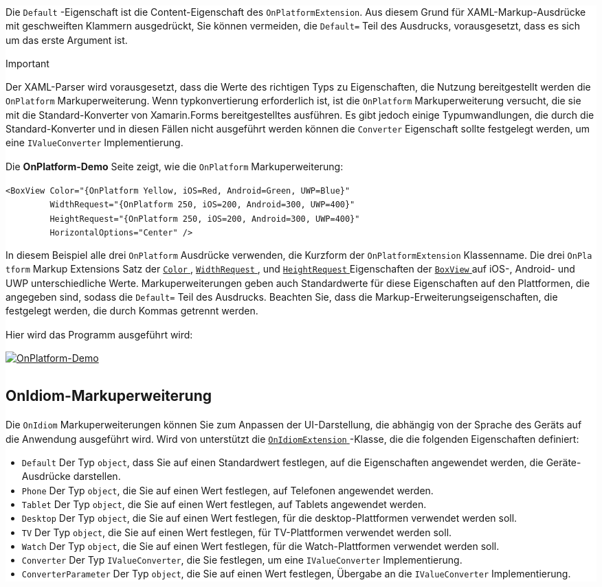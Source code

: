 Die `Default` -Eigenschaft ist die Content-Eigenschaft des `OnPlatformExtension`. Aus diesem Grund für XAML-Markup-Ausdrücke mit geschweiften Klammern ausgedrückt, Sie können vermeiden, die `Default=` Teil des Ausdrucks, vorausgesetzt, dass es sich um das erste Argument ist.

> [!IMPORTANT]
> Der XAML-Parser wird vorausgesetzt, dass die Werte des richtigen Typs zu Eigenschaften, die Nutzung bereitgestellt werden die `OnPlatform` Markuperweiterung. Wenn typkonvertierung erforderlich ist, ist die `OnPlatform` Markuperweiterung versucht, die sie mit die Standard-Konverter von Xamarin.Forms bereitgestelltes ausführen. Es gibt jedoch einige Typumwandlungen, die durch die Standard-Konverter und in diesen Fällen nicht ausgeführt werden können die `Converter` Eigenschaft sollte festgelegt werden, um eine `IValueConverter` Implementierung.

Die **OnPlatform-Demo** Seite zeigt, wie die `OnPlatform` Markuperweiterung:

```xaml
<BoxView Color="{OnPlatform Yellow, iOS=Red, Android=Green, UWP=Blue}"
         WidthRequest="{OnPlatform 250, iOS=200, Android=300, UWP=400}"  
         HeightRequest="{OnPlatform 250, iOS=200, Android=300, UWP=400}"
         HorizontalOptions="Center" />
```

In diesem Beispiel alle drei `OnPlatform` Ausdrücke verwenden, die Kurzform der `OnPlatformExtension` Klassenname. Die drei `OnPlatform` Markup Extensions Satz der [ `Color` ](xref:Xamarin.Forms.BoxView.Color), [ `WidthRequest` ](xref:Xamarin.Forms.VisualElement.WidthRequest), und [ `HeightRequest` ](xref:Xamarin.Forms.VisualElement.HeightRequest) Eigenschaften der [ `BoxView` ](xref:Xamarin.Forms.BoxView) auf iOS-, Android- und UWP unterschiedliche Werte. Markuperweiterungen geben auch Standardwerte für diese Eigenschaften auf den Plattformen, die angegeben sind, sodass die `Default=` Teil des Ausdrucks. Beachten Sie, dass die Markup-Erweiterungseigenschaften, die festgelegt werden, die durch Kommas getrennt werden.

Hier wird das Programm ausgeführt wird:

[![OnPlatform-Demo](consuming-images/onplatformdemo-small.png "OnPlatform-Demo")](consuming-images/onplatformdemo-large.png#lightbox "OnPlatform-Demo")

<a name="onidiom" />

## <a name="onidiom-markup-extension"></a>OnIdiom-Markuperweiterung

Die `OnIdiom` Markuperweiterungen können Sie zum Anpassen der UI-Darstellung, die abhängig von der Sprache des Geräts auf die Anwendung ausgeführt wird. Wird von unterstützt die [ `OnIdiomExtension` ](xref:Xamarin.Forms.Xaml.OnIdiomExtension) -Klasse, die die folgenden Eigenschaften definiert:

- `Default` Der Typ `object`, dass Sie auf einen Standardwert festlegen, auf die Eigenschaften angewendet werden, die Geräte-Ausdrücke darstellen.
- `Phone` Der Typ `object`, die Sie auf einen Wert festlegen, auf Telefonen angewendet werden.
- `Tablet` Der Typ `object`, die Sie auf einen Wert festlegen, auf Tablets angewendet werden.
- `Desktop` Der Typ `object`, die Sie auf einen Wert festlegen, für die desktop-Plattformen verwendet werden soll.
- `TV` Der Typ `object`, die Sie auf einen Wert festlegen, für TV-Plattformen verwendet werden soll.
- `Watch` Der Typ `object`, die Sie auf einen Wert festlegen, für die Watch-Plattformen verwendet werden soll.
- `Converter` Der Typ `IValueConverter`, die Sie festlegen, um eine `IValueConverter` Implementierung.
- `ConverterParameter` Der Typ `object`, die Sie auf einen Wert festlegen, Übergabe an die `IValueConverter` Implementierung.
